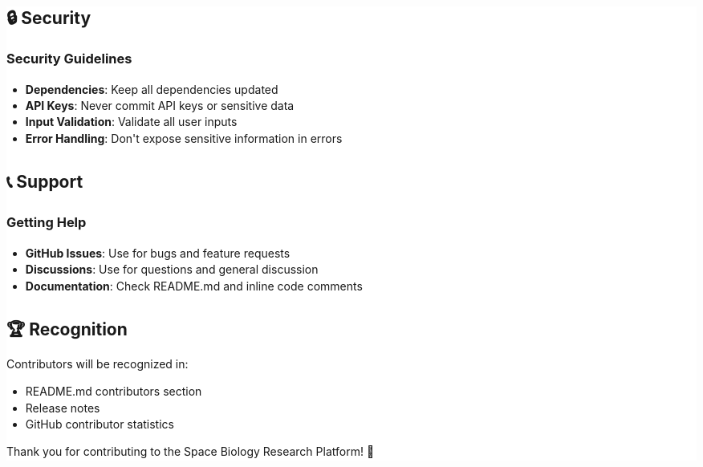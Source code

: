 ## 🔒 Security

### Security Guidelines
- **Dependencies**: Keep all dependencies updated
- **API Keys**: Never commit API keys or sensitive data
- **Input Validation**: Validate all user inputs
- **Error Handling**: Don't expose sensitive information in errors

## 📞 Support

### Getting Help
- **GitHub Issues**: Use for bugs and feature requests
- **Discussions**: Use for questions and general discussion
- **Documentation**: Check README.md and inline code comments

## 🏆 Recognition

Contributors will be recognized in:
- README.md contributors section
- Release notes
- GitHub contributor statistics

Thank you for contributing to the Space Biology Research Platform! 🌟
